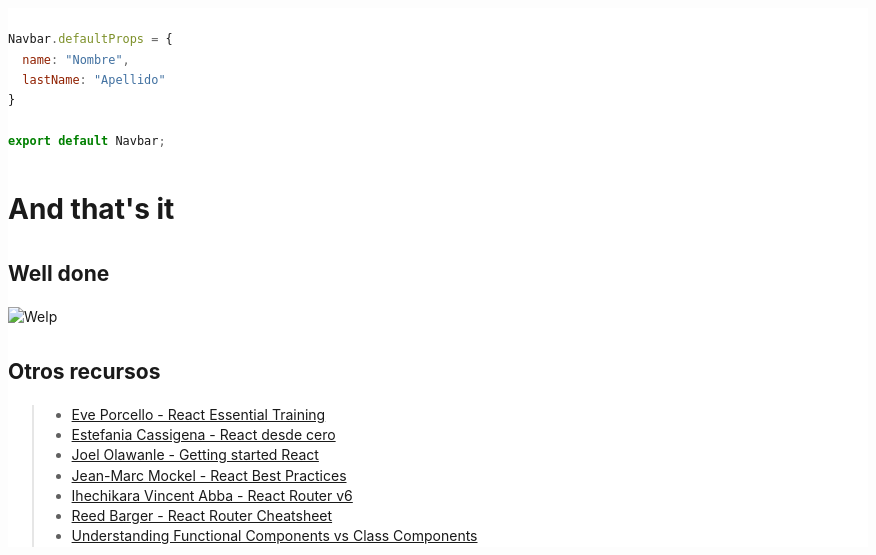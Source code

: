 ```javascript

Navbar.defaultProps = {
  name: "Nombre",
  lastName: "Apellido"
}

export default Navbar;
```


# And that's it
## Well done





![Welp](/public/images/end_of_line.jpg)













## Otros recursos
> - [Eve Porcello - React Essential Training](https://www.linkedin.com/learning/react-js-essential-training-14836121?u=100575394)
> - [Estefania Cassigena - React desde cero](https://www.freecodecamp.org/espanol/news/aprende-react-desde-cero-curso-de-react-con-proyectos/)
> - [Joel Olawanle - Getting started React](https://www.freecodecamp.org/news/get-started-with-react-for-beginners/)
> - [Jean-Marc Mockel - React Best Practices](https://www.freecodecamp.org/news/best-practices-for-react/)
> - [Ihechikara Vincent Abba - React Router v6](https://www.freecodecamp.org/news/how-to-use-react-router-version-6/)
> - [Reed Barger - React Router Cheatsheet](https://www.freecodecamp.org/news/react-router-cheatsheet/ )
> - [Understanding Functional Components vs Class Components](https://www.twilio.com/blog/react-choose-functional-components)
